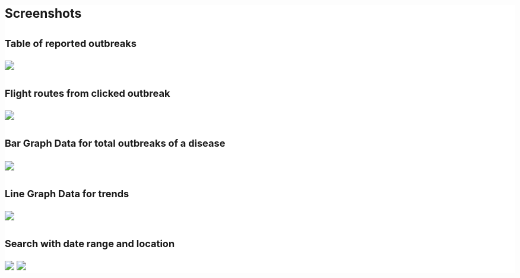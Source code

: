 ## Screenshots 


### Table of reported outbreaks 
![](https://i.imgur.com/JGQgI8l.png)


### Flight routes from clicked outbreak 
![](https://i.imgur.com/UZNq3kG.png)



### Bar Graph Data for total outbreaks of a disease
![](https://i.imgur.com/Xv1erEi.png)





### Line Graph Data for trends 
![](https://i.imgur.com/aNSkfUr.png)



### Search with date range and location
![](https://i.imgur.com/jVqty8c.png)
![](https://i.imgur.com/SBW9oaJ.png)
